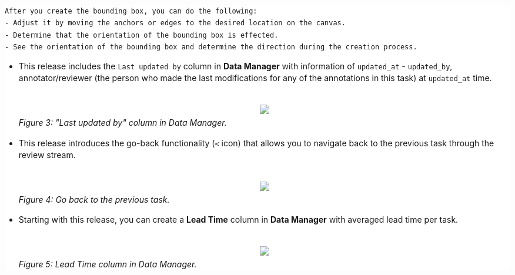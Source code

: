     After you create the bounding box, you can do the following: 
    - Adjust it by moving the anchors or edges to the desired location on the canvas.
    - Determine that the orientation of the bounding box is effected.
    - See the orientation of the bounding box and determine the direction during the creation process.

- This release includes the `Last updated by` column in **Data Manager** with information of `updated_at` - `updated_by`, annotator/reviewer (the person who made the last modifications for any of the annotations in this task) at `updated_at` time.
    
    
    <br>
    <div style="margin:auto; text-align:center;"><img src="/images/last-updated-by-column.png" style="opacity: 0.8"/></div>
    <i>Figure 3: "Last updated by" column in Data Manager.</i>

- This release introduces the go-back functionality (`<` icon) that allows you to navigate back to the previous task through the review stream.

    <br>
    <div style="margin:auto; text-align:center;"><img src="/images/go-back-reviewstream.png" style="opacity: 0.8"/></div>
    <i>Figure 4: Go back to the previous task. </i>

- Starting with this release, you can create a **Lead Time** column in **Data Manager** with averaged lead time per task.

    <br>
    <div style="margin:auto; text-align:center;"><img src="/images/lead-time.png" style="opacity: 0.8"/></div>
    <i>Figure 5: Lead Time column in Data Manager. </i>
